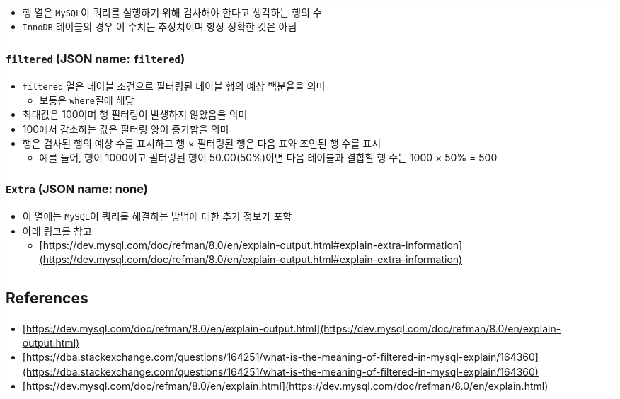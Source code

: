 - 행 열은 `MySQL`이 쿼리를 실행하기 위해 검사해야 한다고 생각하는 행의 수
- `InnoDB` 테이블의 경우 이 수치는 추정치이며 항상 정확한 것은 아님

### `filtered` (JSON name: `filtered`)

- `filtered` 열은 테이블 조건으로 필터링된 테이블 행의 예상 백분율을 의미
  - 보통은 `where`절에 해당
- 최대값은 100이며 행 필터링이 발생하지 않았음을 의미
- 100에서 감소하는 값은 필터링 양이 증가함을 의미
- 행은 검사된 행의 예상 수를 표시하고 행 × 필터링된 행은 다음 표와 조인된 행 수를 표시
  - 예를 들어, 행이 1000이고 필터링된 행이 50.00(50%)이면 다음 테이블과 결합할 행 수는 1000 × 50% = 500

### `Extra` (JSON name: none)

- 이 열에는 `MySQL`이 쿼리를 해결하는 방법에 대한 추가 정보가 포함
- 아래 링크를 참고
  - [https://dev.mysql.com/doc/refman/8.0/en/explain-output.html#explain-extra-information](https://dev.mysql.com/doc/refman/8.0/en/explain-output.html#explain-extra-information)

## References

- [https://dev.mysql.com/doc/refman/8.0/en/explain-output.html](https://dev.mysql.com/doc/refman/8.0/en/explain-output.html)
- [https://dba.stackexchange.com/questions/164251/what-is-the-meaning-of-filtered-in-mysql-explain/164360](https://dba.stackexchange.com/questions/164251/what-is-the-meaning-of-filtered-in-mysql-explain/164360)
- [https://dev.mysql.com/doc/refman/8.0/en/explain.html](https://dev.mysql.com/doc/refman/8.0/en/explain.html)
